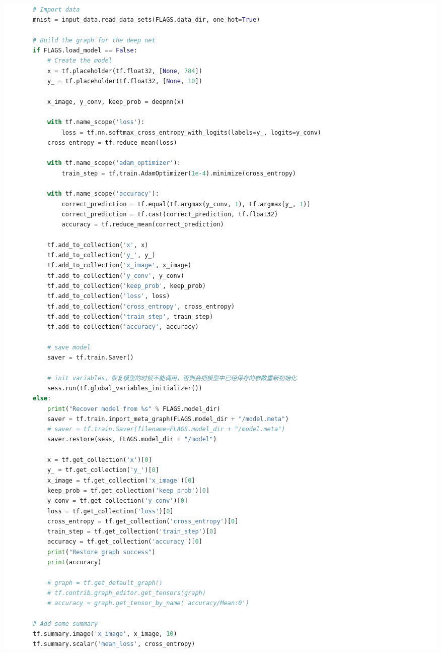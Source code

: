 ``` python
        # Import data
        mnist = input_data.read_data_sets(FLAGS.data_dir, one_hot=True)

        # Build the graph for the deep net
        if FLAGS.load_model == False:
            # Create the model
            x = tf.placeholder(tf.float32, [None, 784])
            y_ = tf.placeholder(tf.float32, [None, 10])

            x_image, y_conv, keep_prob = deepnn(x)

            with tf.name_scope('loss'):
                loss = tf.nn.softmax_cross_entropy_with_logits(labels=y_, logits=y_conv)
            cross_entropy = tf.reduce_mean(loss)

            with tf.name_scope('adam_optimizer'):
                train_step = tf.train.AdamOptimizer(1e-4).minimize(cross_entropy)

            with tf.name_scope('accuracy'):
                correct_prediction = tf.equal(tf.argmax(y_conv, 1), tf.argmax(y_, 1))
                correct_prediction = tf.cast(correct_prediction, tf.float32)
                accuracy = tf.reduce_mean(correct_prediction)

            tf.add_to_collection('x', x)
            tf.add_to_collection('y_', y_)
            tf.add_to_collection('x_image', x_image)
            tf.add_to_collection('y_conv', y_conv)
            tf.add_to_collection('keep_prob', keep_prob)
            tf.add_to_collection('loss', loss)
            tf.add_to_collection('cross_entropy', cross_entropy)
            tf.add_to_collection('train_step', train_step)
            tf.add_to_collection('accuracy', accuracy)

            # save model
            saver = tf.train.Saver()

            # init variables，恢复模型的时候不能调用，否则会把模型中已经保存的参数重新初始化
            sess.run(tf.global_variables_initializer())
        else:
            print("Recover model from %s" % FLAGS.model_dir)
            saver = tf.train.import_meta_graph(FLAGS.model_dir + "/model.meta")
            # saver = tf.train.Saver(filename=FLAGS.model_dir + "/model.meta")
            saver.restore(sess, FLAGS.model_dir + "/model")

            x = tf.get_collection('x')[0]
            y_ = tf.get_collection('y_')[0]
            x_image = tf.get_collection('x_image')[0]
            keep_prob = tf.get_collection('keep_prob')[0]
            y_conv = tf.get_collection('y_conv')[0]
            loss = tf.get_collection('loss')[0]
            cross_entropy = tf.get_collection('cross_entropy')[0]
            train_step = tf.get_collection('train_step')[0]
            accuracy = tf.get_collection('accuracy')[0]
            print("Restore graph success")
            print(accuracy)

            # graph = tf.get_default_graph()
            # tf.contrib.graph_editor.get_tensors(graph)
            # accuracy = graph.get_tensor_by_name('accuracy/Mean:0')

        # Add some summary
        tf.summary.image('x_image', x_image, 10)
        tf.summary.scalar('mean_loss', cross_entropy)
```
